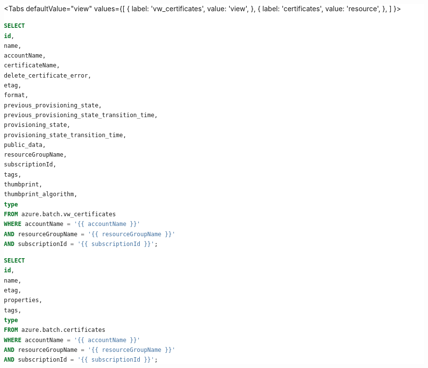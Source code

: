 <Tabs
    defaultValue="view"
    values={[
        { label: 'vw_certificates', value: 'view', },
        { label: 'certificates', value: 'resource', },
    ]
}>
<TabItem value="view">

```sql
SELECT
id,
name,
accountName,
certificateName,
delete_certificate_error,
etag,
format,
previous_provisioning_state,
previous_provisioning_state_transition_time,
provisioning_state,
provisioning_state_transition_time,
public_data,
resourceGroupName,
subscriptionId,
tags,
thumbprint,
thumbprint_algorithm,
type
FROM azure.batch.vw_certificates
WHERE accountName = '{{ accountName }}'
AND resourceGroupName = '{{ resourceGroupName }}'
AND subscriptionId = '{{ subscriptionId }}';
```
</TabItem>
<TabItem value="resource">


```sql
SELECT
id,
name,
etag,
properties,
tags,
type
FROM azure.batch.certificates
WHERE accountName = '{{ accountName }}'
AND resourceGroupName = '{{ resourceGroupName }}'
AND subscriptionId = '{{ subscriptionId }}';
```
</TabItem></Tabs>

